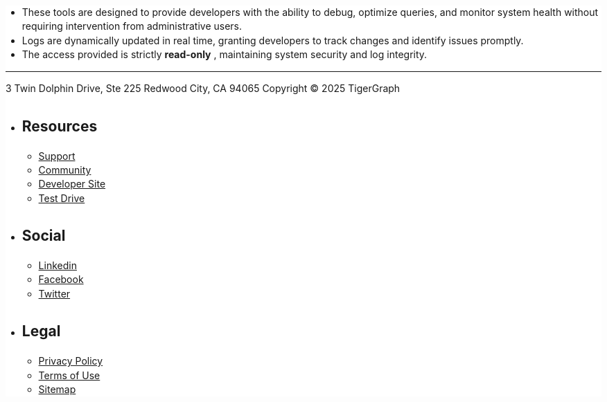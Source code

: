 
  * These tools are designed to provide developers with the ability to debug, optimize queries, and monitor system health without requiring intervention from administrative users.
  * Logs are dynamically updated in real time, granting developers to track changes and identify issues promptly.
  * The access provided is strictly **read-only** , maintaining system security and log integrity.

  
---  
3 Twin Dolphin Drive, Ste 225 Redwood City, CA 94065 
Copyright © 2025 TigerGraph
  * ## Resources
    * [Support](https://www.tigergraph.com/support/)
    * [Community](https://community.tigergraph.com/)
    * [Developer Site](https://dev.tigergraph.com/)
    * [Test Drive](https://testdrive.tigergraph.com/)
  * ## Social
    * [Linkedin](https://www.linkedin.com/company/tigergraph/)
    * [Facebook](https://www.facebook.com/TigerGraphDB/)
    * [Twitter](https://twitter.com/tigergraphdb)
  * ## Legal
    * [Privacy Policy](https://www.tigergraph.com/privacy-policy/)
    * [Terms of Use](https://www.tigergraph.com/terms/)
    * [Sitemap](https://docs.tigergraph.com/sitemap.xml)


